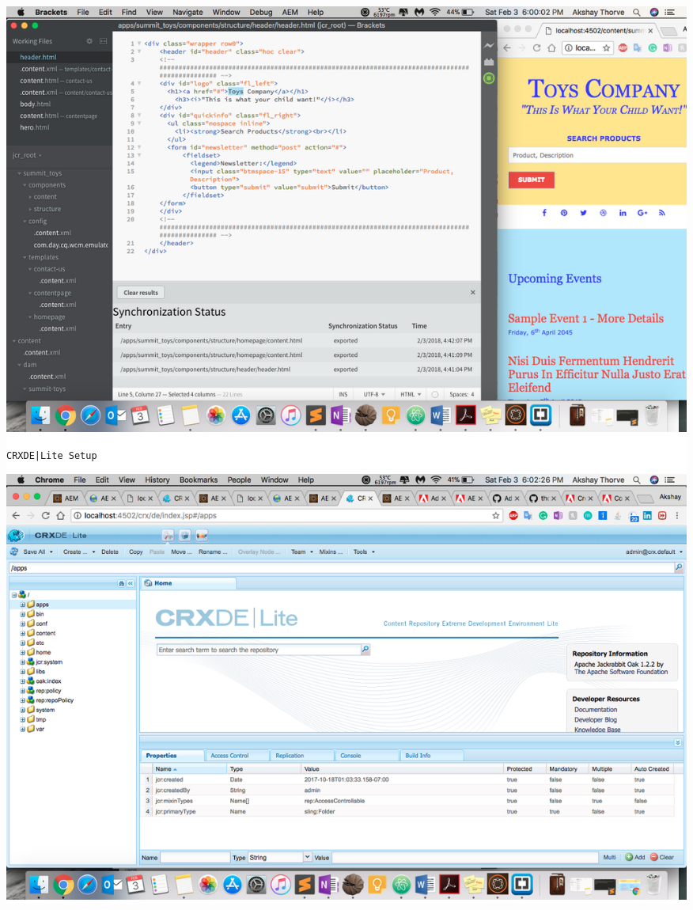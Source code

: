 <img src="images/Bracket+AEM.png" width="100%" >

```
CRXDE|Lite Setup
```
<img src="images/CRXDE-Lite.png" width="100%" >

